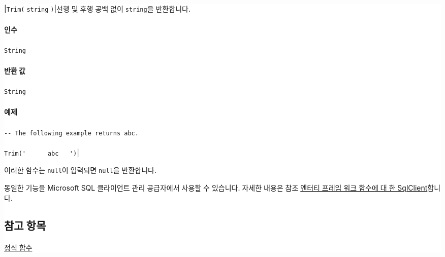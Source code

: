 |`Trim(` `string` `)`|선행 및 후행 공백 없이 `string`을 반환합니다.<br /><br /> **인수**<br /><br /> `String`<br /><br /> **반환 값**<br /><br /> `String`<br /><br /> **예제**<br /><br /> `-- The following example returns abc.`<br /><br /> `Trim('      abc   ')`|  
  
 이러한 함수는 `null`이 입력되면 `null`을 반환합니다.  
  
 동일한 기능을 Microsoft SQL 클라이언트 관리 공급자에서 사용할 수 있습니다. 자세한 내용은 참조 [엔터티 프레임 워크 함수에 대 한 SqlClient](../../../../../../docs/framework/data/adonet/ef/sqlclient-for-ef-functions.md)합니다.  
  
## <a name="see-also"></a>참고 항목  
 [정식 함수](../../../../../../docs/framework/data/adonet/ef/language-reference/canonical-functions.md)
